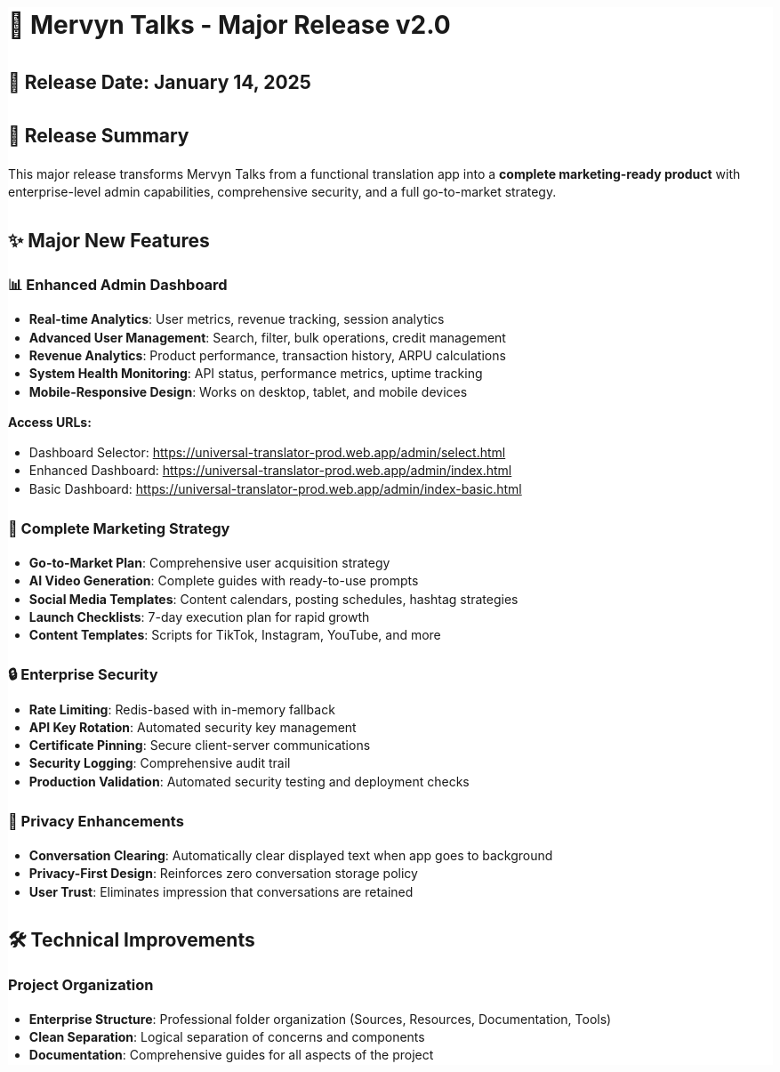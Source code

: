 # 🚀 Mervyn Talks - Major Release v2.0

## 📅 Release Date: January 14, 2025

## 🎯 Release Summary

This major release transforms Mervyn Talks from a functional translation app into a **complete marketing-ready product** with enterprise-level admin capabilities, comprehensive security, and a full go-to-market strategy.

## ✨ Major New Features

### 📊 Enhanced Admin Dashboard
- **Real-time Analytics**: User metrics, revenue tracking, session analytics
- **Advanced User Management**: Search, filter, bulk operations, credit management
- **Revenue Analytics**: Product performance, transaction history, ARPU calculations
- **System Health Monitoring**: API status, performance metrics, uptime tracking
- **Mobile-Responsive Design**: Works on desktop, tablet, and mobile devices

**Access URLs:**
- Dashboard Selector: https://universal-translator-prod.web.app/admin/select.html
- Enhanced Dashboard: https://universal-translator-prod.web.app/admin/index.html
- Basic Dashboard: https://universal-translator-prod.web.app/admin/index-basic.html

### 🎯 Complete Marketing Strategy
- **Go-to-Market Plan**: Comprehensive user acquisition strategy
- **AI Video Generation**: Complete guides with ready-to-use prompts
- **Social Media Templates**: Content calendars, posting schedules, hashtag strategies
- **Launch Checklists**: 7-day execution plan for rapid growth
- **Content Templates**: Scripts for TikTok, Instagram, YouTube, and more

### 🔒 Enterprise Security
- **Rate Limiting**: Redis-based with in-memory fallback
- **API Key Rotation**: Automated security key management
- **Certificate Pinning**: Secure client-server communications
- **Security Logging**: Comprehensive audit trail
- **Production Validation**: Automated security testing and deployment checks

### 📱 Privacy Enhancements
- **Conversation Clearing**: Automatically clear displayed text when app goes to background
- **Privacy-First Design**: Reinforces zero conversation storage policy
- **User Trust**: Eliminates impression that conversations are retained

## 🛠️ Technical Improvements

### Project Organization
- **Enterprise Structure**: Professional folder organization (Sources, Resources, Documentation, Tools)
- **Clean Separation**: Logical separation of concerns and components
- **Documentation**: Comprehensive guides for all aspects of the project
